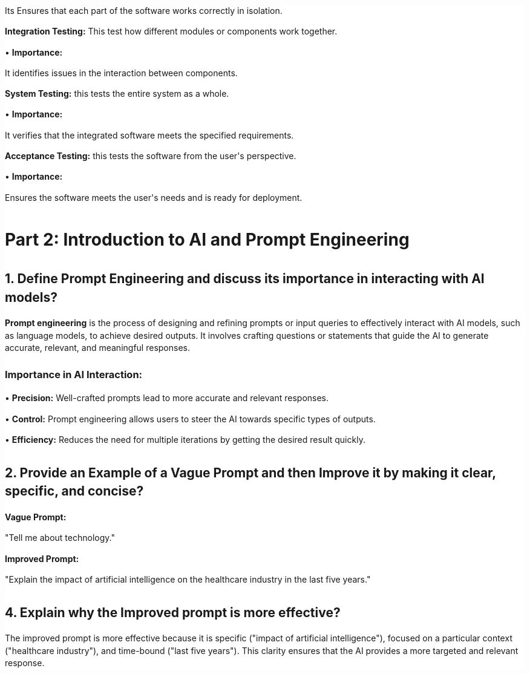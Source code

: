 Its Ensures that each part of the software works correctly in isolation.

**Integration Testing:**  This test how different modules or components work together.

•	**Importance:**

It identifies issues in the interaction between components.

**System Testing:** this tests the entire system as a whole.

•	**Importance:**

It verifies that the integrated software meets the specified requirements.

**Acceptance Testing:** this tests the software from the user's perspective.

•	**Importance:** 

Ensures the software meets the user's needs and is ready for deployment.


# Part 2: Introduction to AI and Prompt Engineering

## 1.	Define Prompt Engineering and discuss its importance in interacting with AI models?
   
**Prompt engineering** is the process of designing and refining prompts or input queries to effectively interact with AI models, such as language models, to achieve desired outputs. It involves crafting questions or statements that guide the AI to generate accurate, relevant, and meaningful responses.

### Importance in AI Interaction:

•	**Precision:** Well-crafted prompts lead to more accurate and relevant responses.

•	**Control:** Prompt engineering allows users to steer the AI towards specific types of outputs.

•	**Efficiency:** Reduces the need for multiple iterations by getting the desired result quickly.

## 2. Provide an Example of a Vague Prompt and then Improve it by making it clear, specific, and concise?

**Vague Prompt:**

"Tell me about technology."

**Improved Prompt:**

 "Explain the impact of artificial intelligence on the healthcare industry in the last five years."

## 4.	Explain why the Improved prompt is more effective?
   
The improved prompt is more effective because it is specific ("impact of artificial intelligence"), focused on a particular context ("healthcare industry"), and time-bound ("last five years"). This clarity ensures that the AI provides a more targeted and relevant response.

